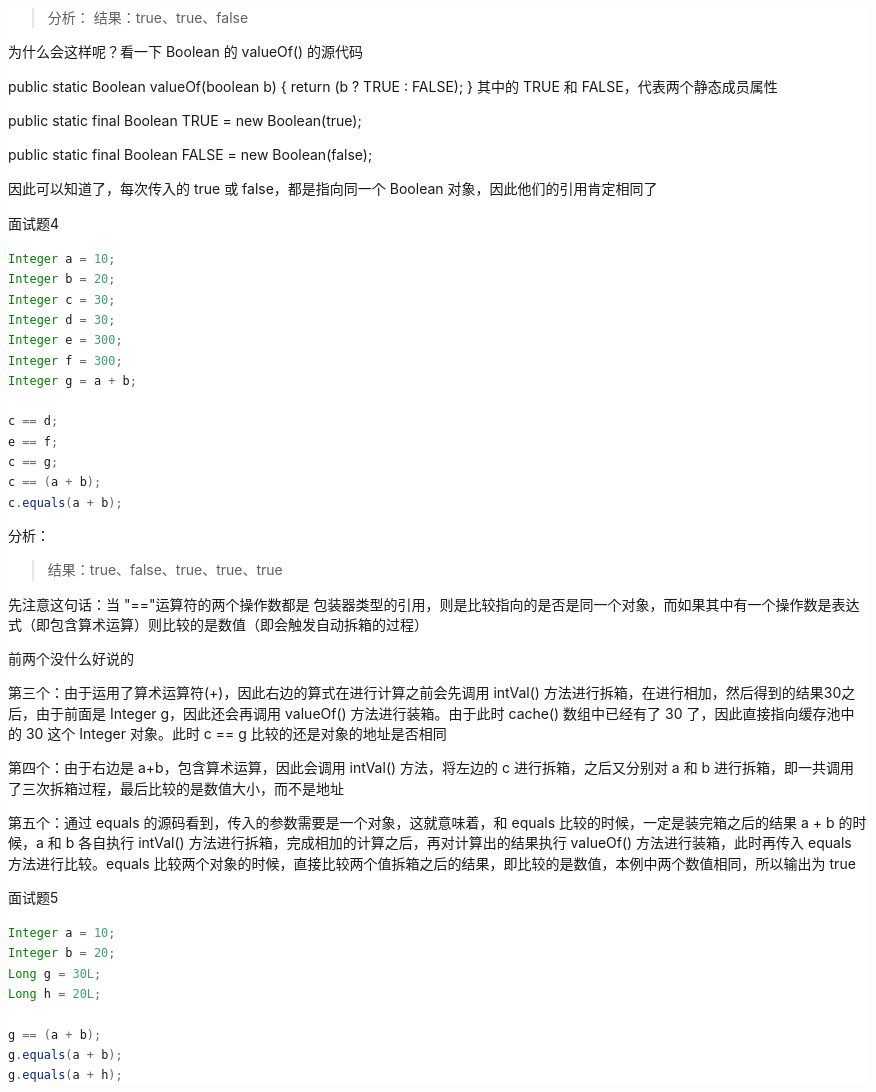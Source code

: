 >分析：
> 结果：true、true、false

为什么会这样呢？看一下 Boolean 的 valueOf() 的源代码

public static Boolean valueOf(boolean b) {
    return (b ? TRUE : FALSE);
}
其中的 TRUE 和 FALSE，代表两个静态成员属性

public static final Boolean TRUE = new Boolean(true);

public static final Boolean FALSE = new Boolean(false);

因此可以知道了，每次传入的 true 或 false，都是指向同一个 Boolean 对象，因此他们的引用肯定相同了

面试题4

```java
Integer a = 10;
Integer b = 20;
Integer c = 30;
Integer d = 30;
Integer e = 300;
Integer f = 300;
Integer g = a + b;

c == d;
e == f;
c == g;
c == (a + b);
c.equals(a + b);

```

分析：

> 结果：true、false、true、true、true

先注意这句话：当 "=="运算符的两个操作数都是 包装器类型的引用，则是比较指向的是否是同一个对象，而如果其中有一个操作数是表达式（即包含算术运算）则比较的是数值（即会触发自动拆箱的过程）

前两个没什么好说的

第三个：由于运用了算术运算符(+)，因此右边的算式在进行计算之前会先调用 intVal() 方法进行拆箱，在进行相加，然后得到的结果30之后，由于前面是 Integer g，因此还会再调用 valueOf() 方法进行装箱。由于此时 cache() 数组中已经有了 30 了，因此直接指向缓存池中的 30 这个 Integer 对象。此时 c == g 比较的还是对象的地址是否相同


第四个：由于右边是 a+b，包含算术运算，因此会调用 intVal() 方法，将左边的 c 进行拆箱，之后又分别对 a 和 b 进行拆箱，即一共调用了三次拆箱过程，最后比较的是数值大小，而不是地址


第五个：通过 equals 的源码看到，传入的参数需要是一个对象，这就意味着，和 equals 比较的时候，一定是装完箱之后的结果
a + b 的时候，a 和 b 各自执行 intVal() 方法进行拆箱，完成相加的计算之后，再对计算出的结果执行 valueOf() 方法进行装箱，此时再传入 equals 方法进行比较。equals 比较两个对象的时候，直接比较两个值拆箱之后的结果，即比较的是数值，本例中两个数值相同，所以输出为 true

面试题5

```java
Integer a = 10;
Integer b = 20;
Long g = 30L;
Long h = 20L;

g == (a + b);
g.equals(a + b);
g.equals(a + h);

```
